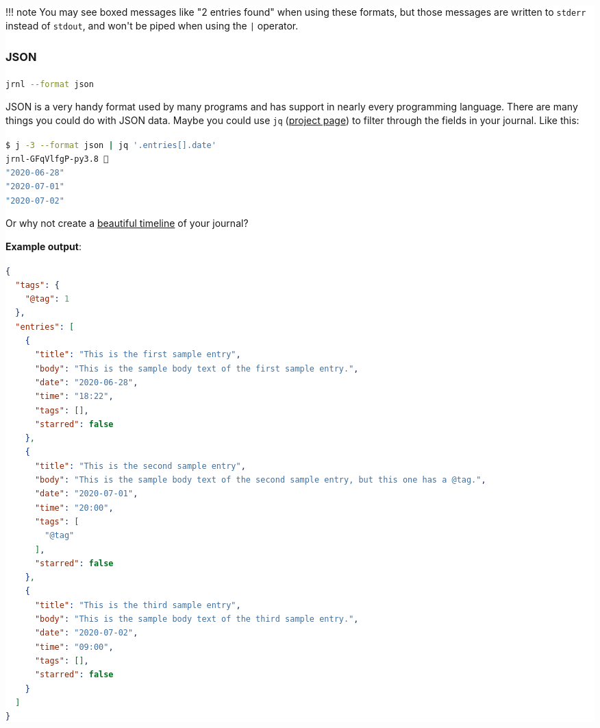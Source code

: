 !!! note
You may see boxed messages like "2 entries found" when using these formats, but
those messages are written to `stderr` instead of `stdout`, and won't be piped when
using the `|` operator.

### JSON

``` sh
jrnl --format json
```

JSON is a very handy format used by many programs and has support in nearly every
programming language. There are many things you could do with JSON data. Maybe you could
use `jq` ([project page](https://github.com/stedolan/jq)) to filter through the fields in your journal.
Like this:

``` sh
$ j -3 --format json | jq '.entries[].date'                                                                                                                            jrnl-GFqVlfgP-py3.8 
"2020-06-28"
"2020-07-01"
"2020-07-02"
```

Or why not create a [beautiful timeline](http://timeline.knightlab.com/) of your journal?

**Example output**:
``` json
{
  "tags": {
    "@tag": 1
  },
  "entries": [
    {
      "title": "This is the first sample entry",
      "body": "This is the sample body text of the first sample entry.",
      "date": "2020-06-28",
      "time": "18:22",
      "tags": [],
      "starred": false
    },
    {
      "title": "This is the second sample entry",
      "body": "This is the sample body text of the second sample entry, but this one has a @tag.",
      "date": "2020-07-01",
      "time": "20:00",
      "tags": [
        "@tag"
      ],
      "starred": false
    },
    {
      "title": "This is the third sample entry",
      "body": "This is the sample body text of the third sample entry.",
      "date": "2020-07-02",
      "time": "09:00",
      "tags": [],
      "starred": false
    }
  ]
}
```
